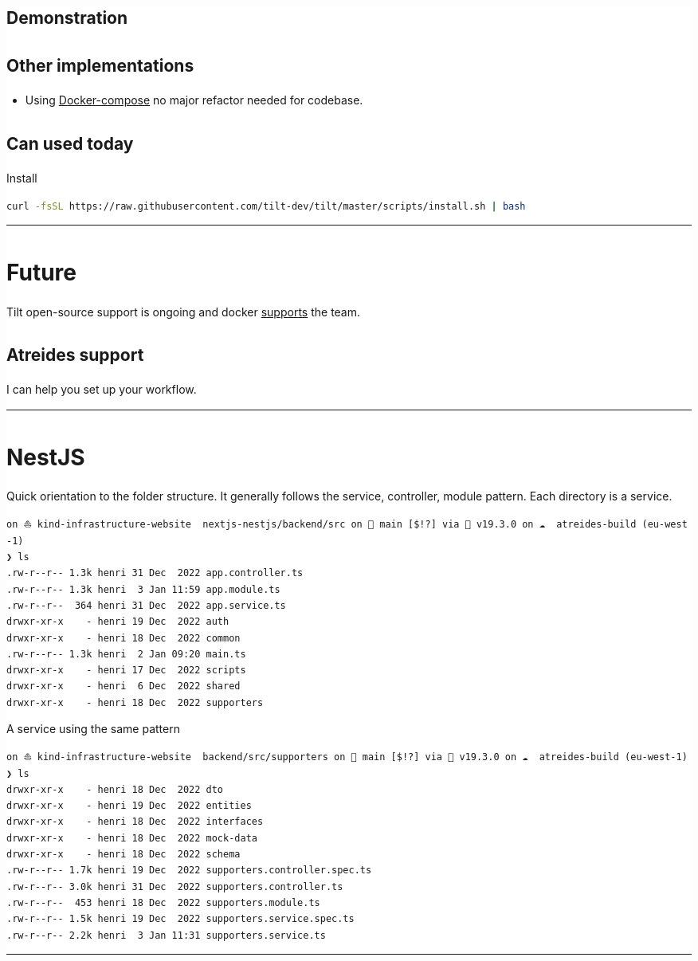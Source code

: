 ## Demonstration


## Other implementations
* Using [Docker-compose](https://docs.tilt.dev/docker_compose.html) no major refactor needed for codebase.

## Can used today 
Install 
```bash
curl -fsSL https://raw.githubusercontent.com/tilt-dev/tilt/master/scripts/install.sh | bash
```

---
# Future

Tilt open-source support is ongoing and docker [supports](https://www.docker.com/blog/welcome-tilt-fixing-the-pains-of-microservice-development-for-kubernetes/) the team.

## Atreides support

I can help you set up your workflow.

---
# NestJS

Quick orientation to the folder structure. It generally follows the service, controller, module pattern. Each directory is a service. 
```
on ⛵ kind-infrastructure-website  nextjs-nestjs/backend/src on  main [$!?] via  v19.3.0 on ☁️  atreides-build (eu-west-1) 
❯ ls
.rw-r--r-- 1.3k henri 31 Dec  2022 app.controller.ts
.rw-r--r-- 1.3k henri  3 Jan 11:59 app.module.ts
.rw-r--r--  364 henri 31 Dec  2022 app.service.ts
drwxr-xr-x    - henri 19 Dec  2022 auth
drwxr-xr-x    - henri 18 Dec  2022 common
.rw-r--r-- 1.3k henri  2 Jan 09:20 main.ts
drwxr-xr-x    - henri 17 Dec  2022 scripts
drwxr-xr-x    - henri  6 Dec  2022 shared
drwxr-xr-x    - henri 18 Dec  2022 supporters
```
A service using the same pattern
```
on ⛵ kind-infrastructure-website  backend/src/supporters on  main [$!?] via  v19.3.0 on ☁️  atreides-build (eu-west-1) 
❯ ls
drwxr-xr-x    - henri 18 Dec  2022 dto
drwxr-xr-x    - henri 19 Dec  2022 entities
drwxr-xr-x    - henri 18 Dec  2022 interfaces
drwxr-xr-x    - henri 18 Dec  2022 mock-data
drwxr-xr-x    - henri 18 Dec  2022 schema
.rw-r--r-- 1.7k henri 19 Dec  2022 supporters.controller.spec.ts
.rw-r--r-- 3.0k henri 31 Dec  2022 supporters.controller.ts
.rw-r--r--  453 henri 18 Dec  2022 supporters.module.ts
.rw-r--r-- 1.5k henri 19 Dec  2022 supporters.service.spec.ts
.rw-r--r-- 2.2k henri  3 Jan 11:31 supporters.service.ts
```

---